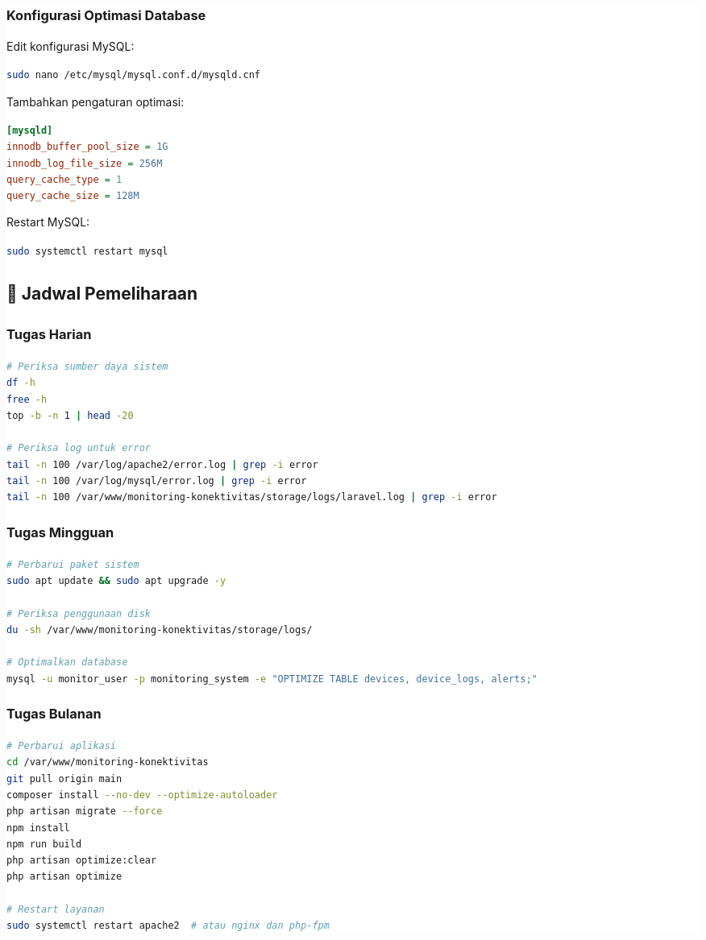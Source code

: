 ### Konfigurasi Optimasi Database
Edit konfigurasi MySQL:
```bash
sudo nano /etc/mysql/mysql.conf.d/mysqld.cnf
```

Tambahkan pengaturan optimasi:
```ini
[mysqld]
innodb_buffer_pool_size = 1G
innodb_log_file_size = 256M
query_cache_type = 1
query_cache_size = 128M
```

Restart MySQL:
```bash
sudo systemctl restart mysql
```

## 🔄 Jadwal Pemeliharaan

### Tugas Harian
```bash
# Periksa sumber daya sistem
df -h
free -h
top -b -n 1 | head -20

# Periksa log untuk error
tail -n 100 /var/log/apache2/error.log | grep -i error
tail -n 100 /var/log/mysql/error.log | grep -i error
tail -n 100 /var/www/monitoring-konektivitas/storage/logs/laravel.log | grep -i error
```

### Tugas Mingguan
```bash
# Perbarui paket sistem
sudo apt update && sudo apt upgrade -y

# Periksa penggunaan disk
du -sh /var/www/monitoring-konektivitas/storage/logs/

# Optimalkan database
mysql -u monitor_user -p monitoring_system -e "OPTIMIZE TABLE devices, device_logs, alerts;"
```

### Tugas Bulanan
```bash
# Perbarui aplikasi
cd /var/www/monitoring-konektivitas
git pull origin main
composer install --no-dev --optimize-autoloader
php artisan migrate --force
npm install
npm run build
php artisan optimize:clear
php artisan optimize

# Restart layanan
sudo systemctl restart apache2  # atau nginx dan php-fpm
```
